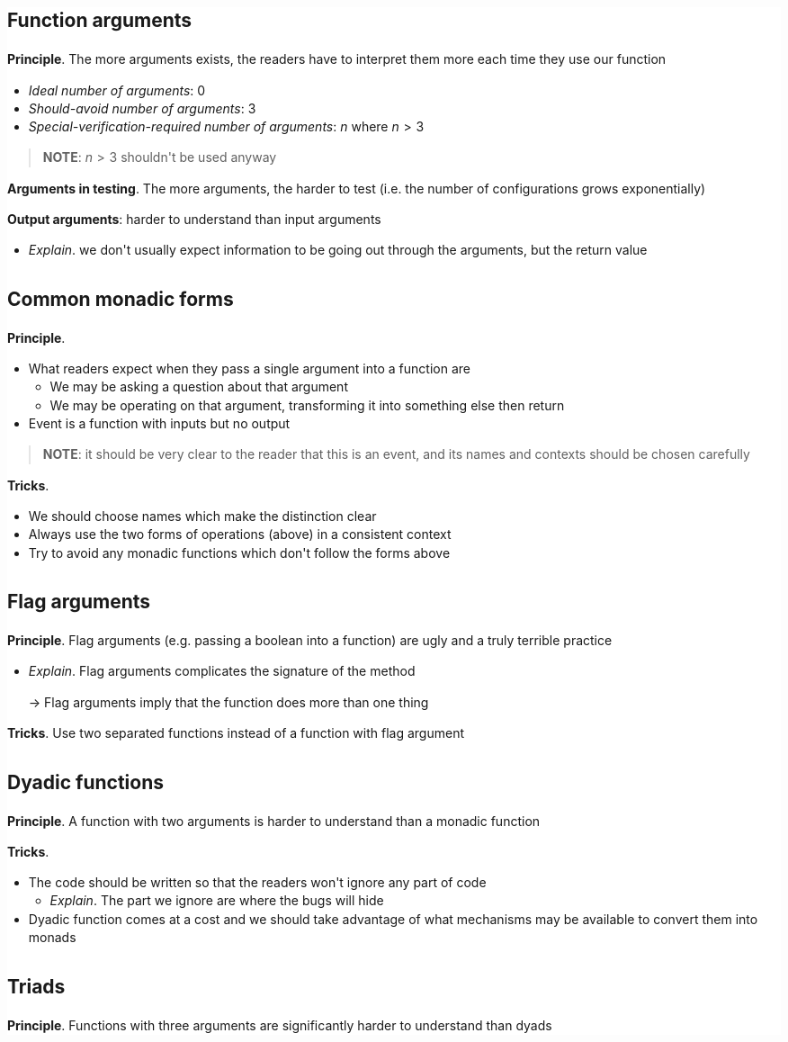 ## Function arguments
**Principle**. The more arguments exists, the readers have to interpret them more each time they use our function
* *Ideal number of arguments*: $0$
* *Should-avoid number of arguments*: $3$
* *Special-verification-required number of arguments*: $n$ where $n > 3$

>**NOTE**: $n > 3$ shouldn't be used anyway

**Arguments in testing**. The more arguments, the harder to test (i.e. the number of configurations grows exponentially)

**Output arguments**: harder to understand than input arguments
* *Explain*. we don't usually expect information to be going out through the arguments, but the return value

## Common monadic forms
**Principle**.
* What readers expect when they pass a single argument into a function are
    * We may be asking a question about that argument
    * We may be operating on that argument, transforming it into something else then return
* Event is a function with inputs but no output

>**NOTE**: it should be very clear to the reader that this is an event, and its names and contexts should be chosen carefully

**Tricks**.
* We should choose names which make the distinction clear
* Always use the two forms of operations (above) in a consistent context
* Try to avoid any monadic functions which don't follow the forms above

## Flag arguments
**Principle**. Flag arguments (e.g. passing a boolean into a function) are ugly and a truly terrible practice
* *Explain*. Flag arguments complicates the signature of the method

    $\to$ Flag arguments imply that the function does more than one thing

**Tricks**. Use two separated functions instead of a function with flag argument

## Dyadic functions
**Principle**. A function with two arguments is harder to understand than a monadic function

**Tricks**.
* The code should be written so that the readers won't ignore any part of code
    * *Explain*. The part we ignore are where the bugs will hide
* Dyadic function comes at a cost and we should take advantage of what mechanisms may be available to convert them into monads

## Triads
**Principle**. Functions with three arguments are significantly harder to understand than dyads
